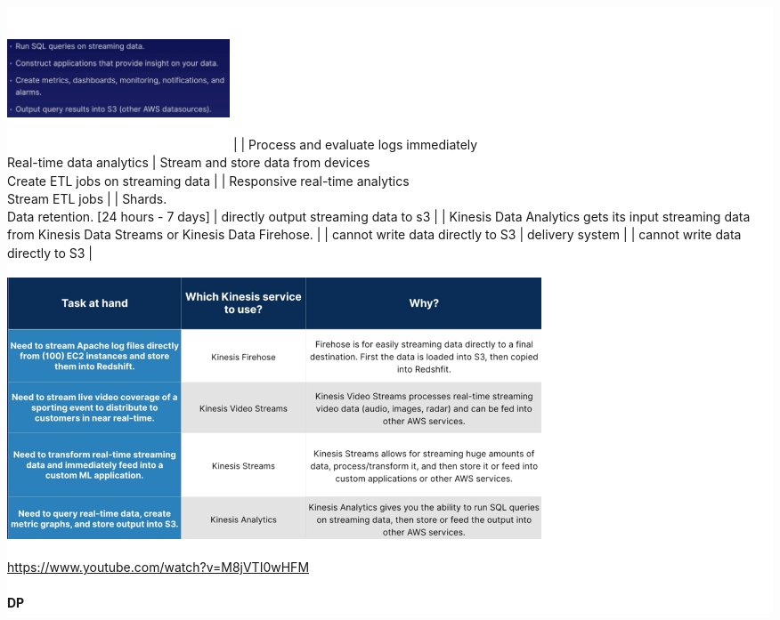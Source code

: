 <img src="awsml_pic/kinesis4.png" width="250" height="160">  |
| Process and evaluate logs immediately<br />Real-time data analytics | Stream and store data from devices<br />Create ETL jobs on streaming data |                                                             | Responsive real-time analytics<br />Stream ETL jobs          |
| Shards. <br />Data retention. [24 hours - 7 days]            | directly output streaming data to s3                         |                                                             | Kinesis Data Analytics gets its input streaming data <br />from Kinesis Data Streams or Kinesis Data Firehose. |
| cannot write data directly to S3                             | delivery system                                              |                                                             | cannot write data directly to S3                             |

<img src="awsml_pic/kinesis5.png" width="600" height="300">

https://www.youtube.com/watch?v=M8jVTI0wHFM

#### DP
